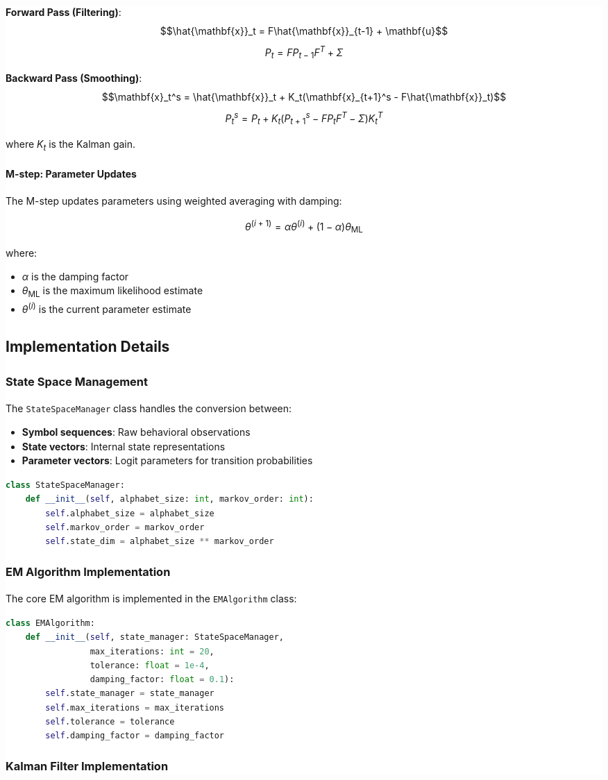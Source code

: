 **Forward Pass (Filtering)**:
$$\hat{\mathbf{x}}_t = F\hat{\mathbf{x}}_{t-1} + \mathbf{u}$$
$$P_t = FP_{t-1}F^T + \Sigma$$

**Backward Pass (Smoothing)**:
$$\mathbf{x}_t^s = \hat{\mathbf{x}}_t + K_t(\mathbf{x}_{t+1}^s - F\hat{\mathbf{x}}_t)$$
$$P_t^s = P_t + K_t(P_{t+1}^s - FP_tF^T - \Sigma)K_t^T$$

where $K_t$ is the Kalman gain.

#### M-step: Parameter Updates

The M-step updates parameters using weighted averaging with damping:

$$\theta^{(i+1)} = \alpha \theta^{(i)} + (1-\alpha) \theta_{\text{ML}}$$

where:
- $\alpha$ is the damping factor
- $\theta_{\text{ML}}$ is the maximum likelihood estimate
- $\theta^{(i)}$ is the current parameter estimate

## Implementation Details

### State Space Management

The `StateSpaceManager` class handles the conversion between:
- **Symbol sequences**: Raw behavioral observations
- **State vectors**: Internal state representations
- **Parameter vectors**: Logit parameters for transition probabilities

```python
class StateSpaceManager:
    def __init__(self, alphabet_size: int, markov_order: int):
        self.alphabet_size = alphabet_size
        self.markov_order = markov_order
        self.state_dim = alphabet_size ** markov_order
```

### EM Algorithm Implementation

The core EM algorithm is implemented in the `EMAlgorithm` class:

```python
class EMAlgorithm:
    def __init__(self, state_manager: StateSpaceManager, 
                 max_iterations: int = 20,
                 tolerance: float = 1e-4,
                 damping_factor: float = 0.1):
        self.state_manager = state_manager
        self.max_iterations = max_iterations
        self.tolerance = tolerance
        self.damping_factor = damping_factor
```

### Kalman Filter Implementation
